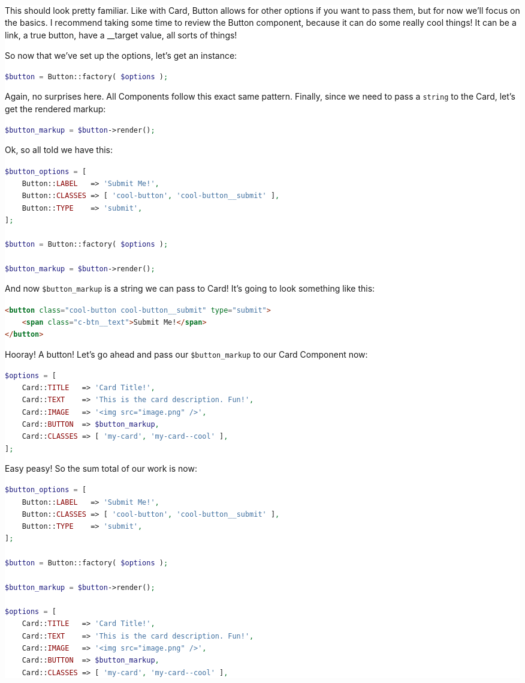 This should look pretty familiar. Like with Card, Button allows for other options if you want to pass them, but for now we’ll focus on the basics. I recommend taking some time to review the Button component, because it can do some really cool things! It can be a link, a true button, have a __target value, all sorts of things!

So now that we’ve set up the options, let’s get an instance:

```php
$button = Button::factory( $options );
```

Again, no surprises here. All Components follow this exact same pattern. Finally, since we need to pass a `string` to the Card, let’s get the rendered markup:

```php
$button_markup = $button->render();
```

Ok, so all told we have this:

```php
$button_options = [
	Button::LABEL   => 'Submit Me!',
	Button::CLASSES => [ 'cool-button', 'cool-button__submit' ],
	Button::TYPE    => 'submit',
];

$button = Button::factory( $options );

$button_markup = $button->render();
```

And now `$button_markup` is a string we can pass to Card! It’s going to look something like this:

```html
<button class="cool-button cool-button__submit" type="submit">
	<span class="c-btn__text">Submit Me!</span>
</button>
```

Hooray! A button! Let’s go ahead and pass our `$button_markup` to our Card Component now:

```php
$options = [
	Card::TITLE   => 'Card Title!',
	Card::TEXT    => 'This is the card description. Fun!',
	Card::IMAGE   => '<img src="image.png" />',
	Card::BUTTON  => $button_markup,
	Card::CLASSES => [ 'my-card', 'my-card--cool' ],
];
```

Easy peasy! So the sum total of our work is now:

```php
$button_options = [
	Button::LABEL   => 'Submit Me!',
	Button::CLASSES => [ 'cool-button', 'cool-button__submit' ],
	Button::TYPE    => 'submit',
];

$button = Button::factory( $options );

$button_markup = $button->render();

$options = [
	Card::TITLE   => 'Card Title!',
	Card::TEXT    => 'This is the card description. Fun!',
	Card::IMAGE   => '<img src="image.png" />',
	Card::BUTTON  => $button_markup,
	Card::CLASSES => [ 'my-card', 'my-card--cool' ],
```
